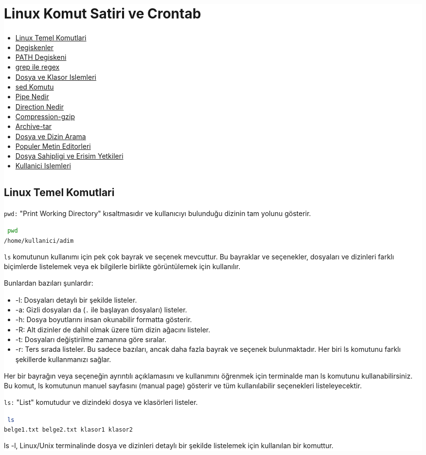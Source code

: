 # Linux Komut Satiri ve Crontab
- [Linux Temel Komutlari](#linux-temel-komutlari)
- [Degiskenler](#degiskenler)
- [PATH Degiskeni](#path-degiskeni)
- [grep ile regex](#grep-ile-regex)
- [Dosya ve Klasor Islemleri](#dosya-ve-klasor-islemleri)
- [sed Komutu](#sed-komutu)
- [Pipe Nedir](#pipe-nedir)
- [Direction Nedir](#direction-nedir)
- [Compression-gzip](#compression-gzip)
- [Archive-tar](#archive-tar)
- [Dosya ve Dizin Arama](#dosya-ve-dizin-arama)
- [Populer Metin Editorleri](#populer-metin-editorleri)
- [Dosya Sahipligi ve Erisim Yetkileri](#dosya-sahipligi-ve-erisim-yetkileri)
- [Kullanici Islemleri](#kullanici-islemleri)
  
  

## Linux Temel Komutlari

`pwd:` "Print Working Directory" kısaltmasıdır ve kullanıcıyı bulunduğu dizinin tam yolunu gösterir.
```bash
 pwd
/home/kullanici/adim
```
`ls` komutunun kullanımı için pek çok bayrak ve seçenek mevcuttur. Bu bayraklar ve seçenekler, dosyaları ve dizinleri farklı biçimlerde listelemek veya ek bilgilerle birlikte görüntülemek için kullanılır.

Bunlardan bazıları şunlardır:

- -l: Dosyaları detaylı bir şekilde listeler.
- -a: Gizli dosyaları da (`.` ile başlayan dosyaları) listeler.
- -h: Dosya boyutlarını insan okunabilir formatta gösterir.
- -R: Alt dizinler de dahil olmak üzere tüm dizin ağacını listeler.
- -t: Dosyaları değiştirilme zamanına göre sıralar.
- -r: Ters sırada listeler.
Bu sadece bazıları, ancak daha fazla bayrak ve seçenek bulunmaktadır. Her biri ls komutunu farklı şekillerde kullanmanızı sağlar.

Her bir bayrağın veya seçeneğin ayrıntılı açıklamasını ve kullanımını öğrenmek için terminalde man ls komutunu kullanabilirsiniz. Bu komut, ls komutunun manuel sayfasını (manual page) gösterir ve tüm kullanılabilir seçenekleri listeleyecektir.

`ls:` "List" komutudur ve dizindeki dosya ve klasörleri listeler.
```bash
 ls
belge1.txt belge2.txt klasor1 klasor2
```
ls -l, Linux/Unix terminalinde dosya ve dizinleri detaylı bir şekilde listelemek için kullanılan bir komuttur.
